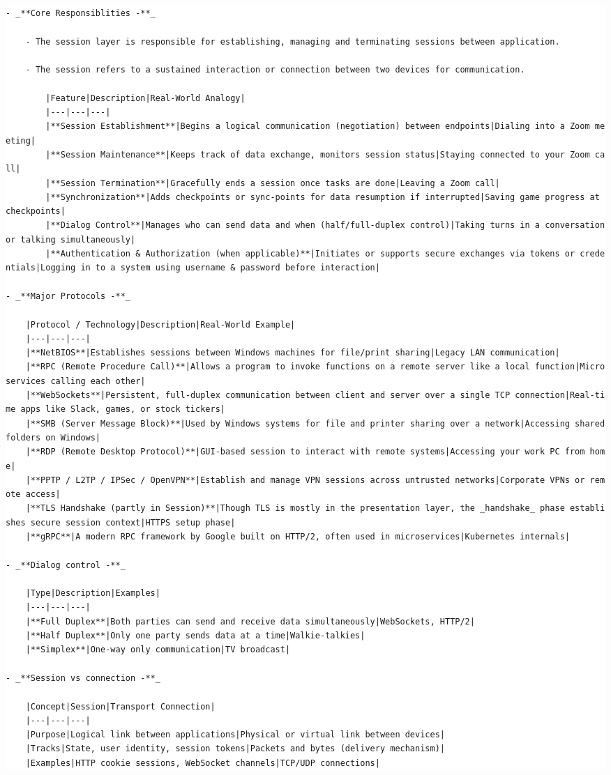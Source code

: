    - _**Core Responsiblities -**_
        
        - The session layer is responsible for establishing, managing and terminating sessions between application.
            
        - The session refers to a sustained interaction or connection between two devices for communication.
            
            |Feature|Description|Real-World Analogy|
            |---|---|---|
            |**Session Establishment**|Begins a logical communication (negotiation) between endpoints|Dialing into a Zoom meeting|
            |**Session Maintenance**|Keeps track of data exchange, monitors session status|Staying connected to your Zoom call|
            |**Session Termination**|Gracefully ends a session once tasks are done|Leaving a Zoom call|
            |**Synchronization**|Adds checkpoints or sync-points for data resumption if interrupted|Saving game progress at checkpoints|
            |**Dialog Control**|Manages who can send data and when (half/full-duplex control)|Taking turns in a conversation or talking simultaneously|
            |**Authentication & Authorization (when applicable)**|Initiates or supports secure exchanges via tokens or credentials|Logging in to a system using username & password before interaction|
            
    - _**Major Protocols -**_
        
        |Protocol / Technology|Description|Real-World Example|
        |---|---|---|
        |**NetBIOS**|Establishes sessions between Windows machines for file/print sharing|Legacy LAN communication|
        |**RPC (Remote Procedure Call)**|Allows a program to invoke functions on a remote server like a local function|Microservices calling each other|
        |**WebSockets**|Persistent, full-duplex communication between client and server over a single TCP connection|Real-time apps like Slack, games, or stock tickers|
        |**SMB (Server Message Block)**|Used by Windows systems for file and printer sharing over a network|Accessing shared folders on Windows|
        |**RDP (Remote Desktop Protocol)**|GUI-based session to interact with remote systems|Accessing your work PC from home|
        |**PPTP / L2TP / IPSec / OpenVPN**|Establish and manage VPN sessions across untrusted networks|Corporate VPNs or remote access|
        |**TLS Handshake (partly in Session)**|Though TLS is mostly in the presentation layer, the _handshake_ phase establishes secure session context|HTTPS setup phase|
        |**gRPC**|A modern RPC framework by Google built on HTTP/2, often used in microservices|Kubernetes internals|
        
    - _**Dialog control -**_
        
        |Type|Description|Examples|
        |---|---|---|
        |**Full Duplex**|Both parties can send and receive data simultaneously|WebSockets, HTTP/2|
        |**Half Duplex**|Only one party sends data at a time|Walkie-talkies|
        |**Simplex**|One-way only communication|TV broadcast|
        
    - _**Session vs connection -**_
        
        |Concept|Session|Transport Connection|
        |---|---|---|
        |Purpose|Logical link between applications|Physical or virtual link between devices|
        |Tracks|State, user identity, session tokens|Packets and bytes (delivery mechanism)|
        |Examples|HTTP cookie sessions, WebSocket channels|TCP/UDP connections|
        